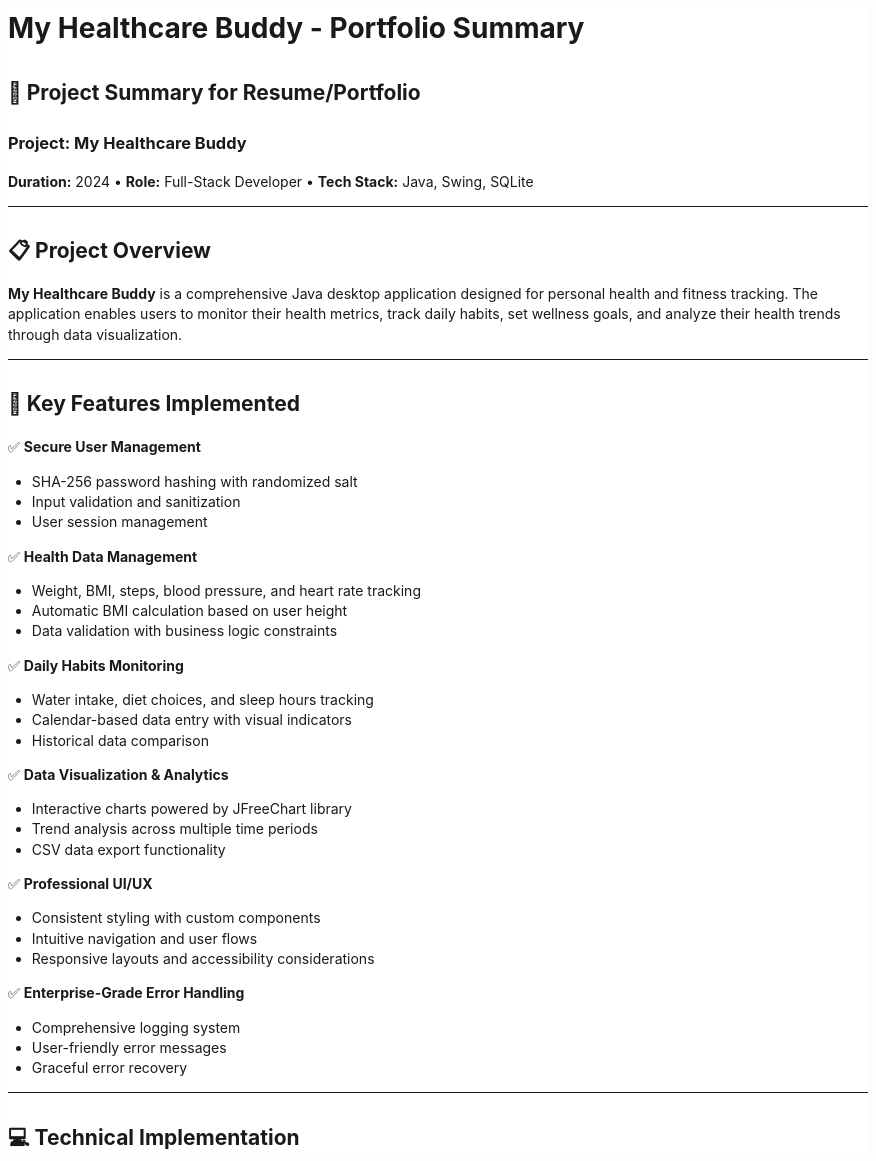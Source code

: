 # My Healthcare Buddy - Portfolio Summary

## 🎯 Project Summary for Resume/Portfolio

### Project: My Healthcare Buddy
**Duration:** 2024 • **Role:** Full-Stack Developer • **Tech Stack:** Java, Swing, SQLite

---

## 📋 Project Overview

**My Healthcare Buddy** is a comprehensive Java desktop application designed for personal health and fitness tracking. The application enables users to monitor their health metrics, track daily habits, set wellness goals, and analyze their health trends through data visualization.

---

## 🚀 Key Features Implemented

✅ **Secure User Management**
- SHA-256 password hashing with randomized salt
- Input validation and sanitization
- User session management

✅ **Health Data Management**
- Weight, BMI, steps, blood pressure, and heart rate tracking
- Automatic BMI calculation based on user height
- Data validation with business logic constraints

✅ **Daily Habits Monitoring**
- Water intake, diet choices, and sleep hours tracking
- Calendar-based data entry with visual indicators
- Historical data comparison

✅ **Data Visualization & Analytics**
- Interactive charts powered by JFreeChart library
- Trend analysis across multiple time periods
- CSV data export functionality

✅ **Professional UI/UX**
- Consistent styling with custom components
- Intuitive navigation and user flows
- Responsive layouts and accessibility considerations

✅ **Enterprise-Grade Error Handling**
- Comprehensive logging system
- User-friendly error messages
- Graceful error recovery

---

## 💻 Technical Implementation

